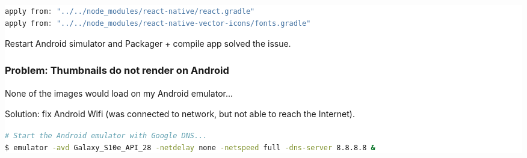 ~~~gradle
apply from: "../../node_modules/react-native/react.gradle"
apply from: "../../node_modules/react-native-vector-icons/fonts.gradle"
~~~

Restart Android simulator and Packager + compile app solved the issue.

### Problem: Thumbnails do not render on Android

None of the images would load on my Android emulator...

Solution: fix Android Wifi (was connected to network, but not able to reach the Internet).

~~~bash
# Start the Android emulator with Google DNS...
$ emulator -avd Galaxy_S10e_API_28 -netdelay none -netspeed full -dns-server 8.8.8.8 &
~~~
